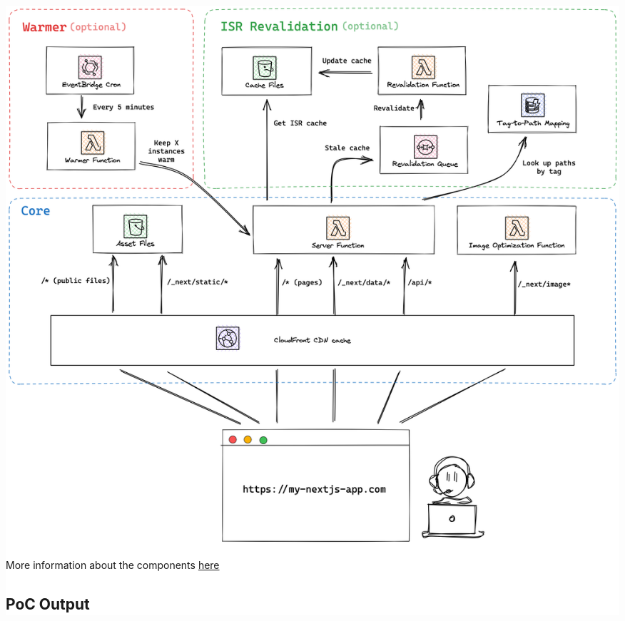 ![OpenNext Architecture](assets/opennext-architecture.png)

More information about the components [here](https://opennext.js.org/aws/inner_workings/architecture)

## PoC Output
